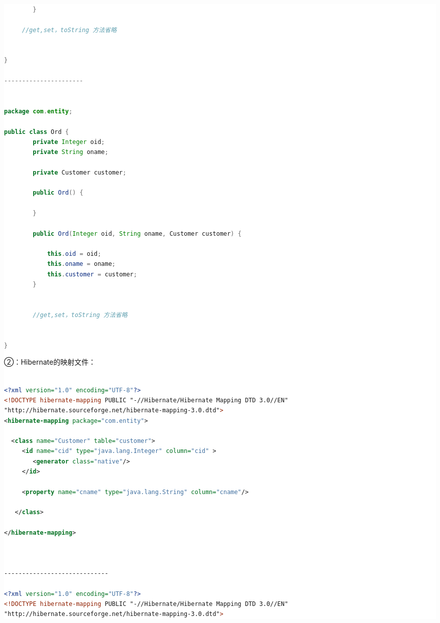 ```java
		}

	 //get,set，toString 方法省略
		
		
}

----------------------


package com.entity;

public class Ord {
		private Integer oid;
		private String oname;
		
		private Customer customer;

		public Ord() {
			
		}

		public Ord(Integer oid, String oname, Customer customer) {
			
			this.oid = oid;
			this.oname = oname;
			this.customer = customer;
		}

	
		//get,set，toString 方法省略
		
		
}

```


②：Hibernate的映射文件：
```xml

<?xml version="1.0" encoding="UTF-8"?>  
<!DOCTYPE hibernate-mapping PUBLIC "-//Hibernate/Hibernate Mapping DTD 3.0//EN"    
"http://hibernate.sourceforge.net/hibernate-mapping-3.0.dtd">  
<hibernate-mapping package="com.entity">  

  <class name="Customer" table="customer">  
     <id name="cid" type="java.lang.Integer" column="cid" >    
     	<generator class="native"/> 
     </id>  
     
     <property name="cname" type="java.lang.String" column="cname"/>  
  
   </class>  
  
</hibernate-mapping>



-----------------------------

<?xml version="1.0" encoding="UTF-8"?>  
<!DOCTYPE hibernate-mapping PUBLIC "-//Hibernate/Hibernate Mapping DTD 3.0//EN"    
"http://hibernate.sourceforge.net/hibernate-mapping-3.0.dtd">  
```